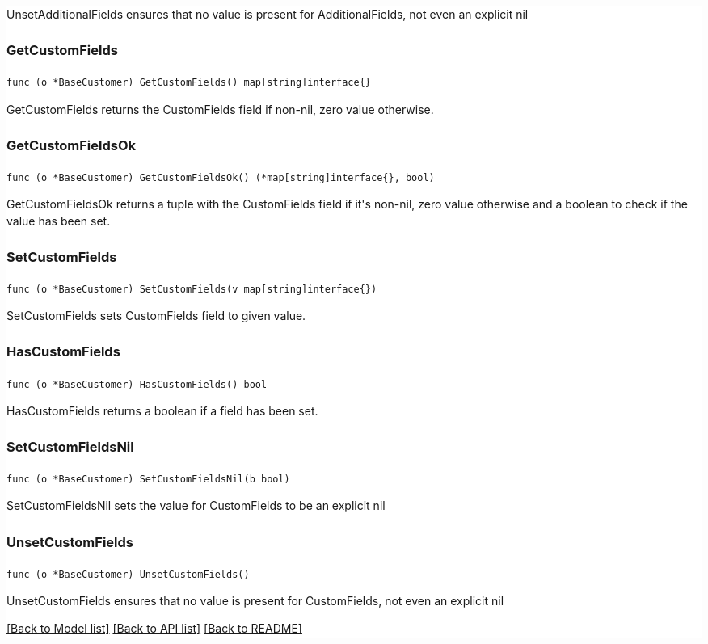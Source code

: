 UnsetAdditionalFields ensures that no value is present for AdditionalFields, not even an explicit nil
### GetCustomFields

`func (o *BaseCustomer) GetCustomFields() map[string]interface{}`

GetCustomFields returns the CustomFields field if non-nil, zero value otherwise.

### GetCustomFieldsOk

`func (o *BaseCustomer) GetCustomFieldsOk() (*map[string]interface{}, bool)`

GetCustomFieldsOk returns a tuple with the CustomFields field if it's non-nil, zero value otherwise
and a boolean to check if the value has been set.

### SetCustomFields

`func (o *BaseCustomer) SetCustomFields(v map[string]interface{})`

SetCustomFields sets CustomFields field to given value.

### HasCustomFields

`func (o *BaseCustomer) HasCustomFields() bool`

HasCustomFields returns a boolean if a field has been set.

### SetCustomFieldsNil

`func (o *BaseCustomer) SetCustomFieldsNil(b bool)`

 SetCustomFieldsNil sets the value for CustomFields to be an explicit nil

### UnsetCustomFields
`func (o *BaseCustomer) UnsetCustomFields()`

UnsetCustomFields ensures that no value is present for CustomFields, not even an explicit nil

[[Back to Model list]](../README.md#documentation-for-models) [[Back to API list]](../README.md#documentation-for-api-endpoints) [[Back to README]](../README.md)


